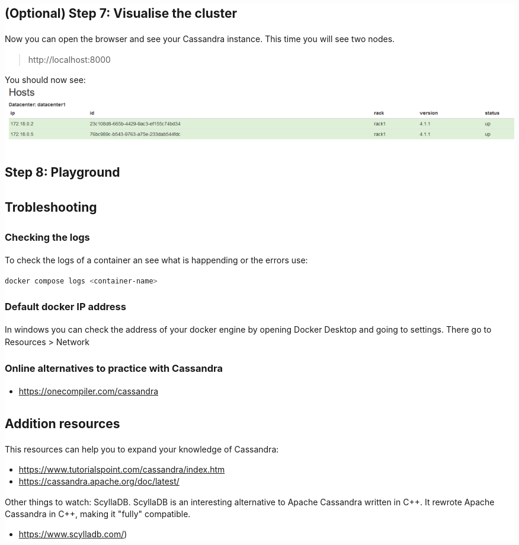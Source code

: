 ## (Optional) Step 7: Visualise the cluster

Now you can open the browser and see your Cassandra instance. This time you will see two nodes.

>http://localhost:8000

You should now see:
![Cassandra Web two instances](cassandra_web_two_instance.png "Cassandra Web two instances")

## Step 8: Playground
## Trobleshooting
### Checking the logs
To check the logs of a container an see what is happending or the errors use:
```sh
docker compose logs <container-name>
```

### Default docker IP address
In windows you can check the address of your docker engine by opening Docker Desktop and going to settings. There go to Resources > Network

### Online alternatives to practice with Cassandra
- https://onecompiler.com/cassandra

## Addition resources
This resources can help you to expand your knowledge of Cassandra:
- https://www.tutorialspoint.com/cassandra/index.htm
- https://cassandra.apache.org/doc/latest/

Other things to watch: ScyllaDB. ScyllaDB is an interesting alternative to Apache Cassandra written in C++. It rewrote Apache Cassandra in C++, making it "fully" compatible.
- https://www.scylladb.com/)
